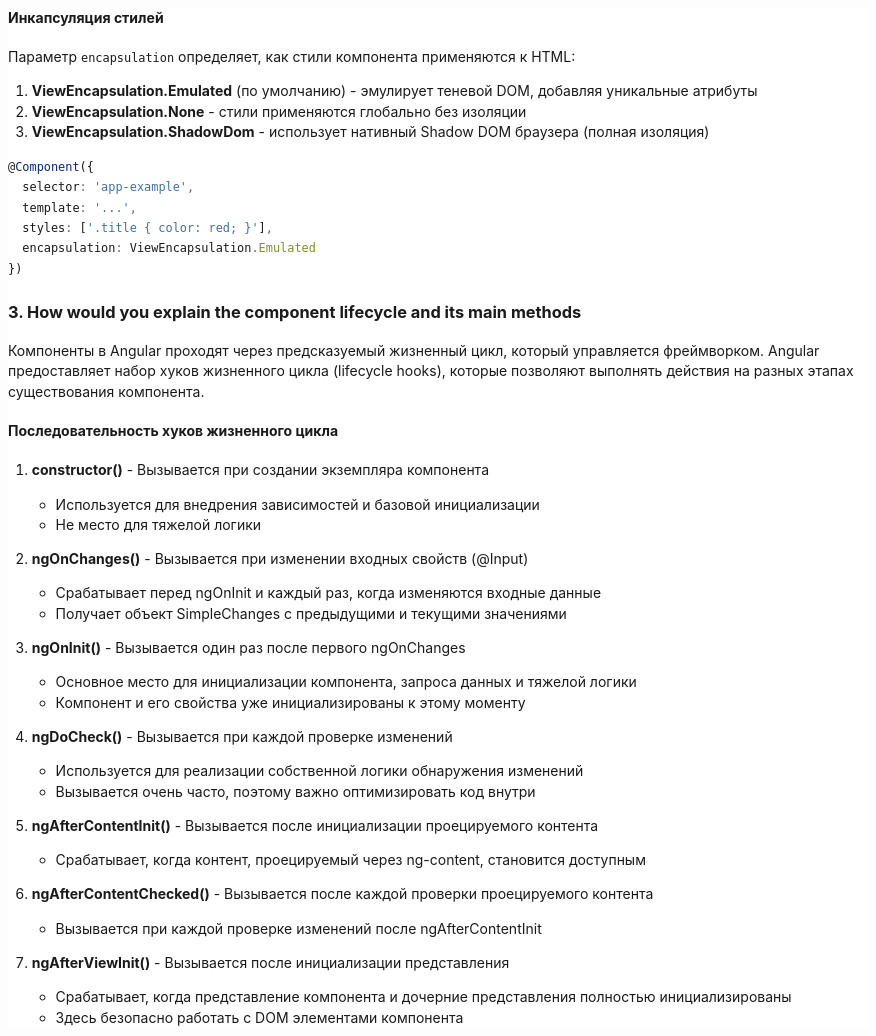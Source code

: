 #### Инкапсуляция стилей

Параметр `encapsulation` определяет, как стили компонента применяются к HTML:

1. **ViewEncapsulation.Emulated** (по умолчанию) - эмулирует теневой DOM, добавляя уникальные атрибуты
2. **ViewEncapsulation.None** - стили применяются глобально без изоляции
3. **ViewEncapsulation.ShadowDom** - использует нативный Shadow DOM браузера (полная изоляция)

```typescript
@Component({
  selector: 'app-example',
  template: '...',
  styles: ['.title { color: red; }'],
  encapsulation: ViewEncapsulation.Emulated
})
```

### 3. How would you explain the component lifecycle and its main methods

Компоненты в Angular проходят через предсказуемый жизненный цикл, который управляется фреймворком. Angular предоставляет набор хуков жизненного цикла (lifecycle hooks), которые позволяют выполнять действия на разных этапах существования компонента.

#### Последовательность хуков жизненного цикла

1. **constructor()** - Вызывается при создании экземпляра компонента

   - Используется для внедрения зависимостей и базовой инициализации
   - Не место для тяжелой логики

2. **ngOnChanges()** - Вызывается при изменении входных свойств (@Input)

   - Срабатывает перед ngOnInit и каждый раз, когда изменяются входные данные
   - Получает объект SimpleChanges с предыдущими и текущими значениями

3. **ngOnInit()** - Вызывается один раз после первого ngOnChanges

   - Основное место для инициализации компонента, запроса данных и тяжелой логики
   - Компонент и его свойства уже инициализированы к этому моменту

4. **ngDoCheck()** - Вызывается при каждой проверке изменений

   - Используется для реализации собственной логики обнаружения изменений
   - Вызывается очень часто, поэтому важно оптимизировать код внутри

5. **ngAfterContentInit()** - Вызывается после инициализации проецируемого контента

   - Срабатывает, когда контент, проецируемый через ng-content, становится доступным

6. **ngAfterContentChecked()** - Вызывается после каждой проверки проецируемого контента

   - Вызывается при каждой проверке изменений после ngAfterContentInit

7. **ngAfterViewInit()** - Вызывается после инициализации представления

   - Срабатывает, когда представление компонента и дочерние представления полностью инициализированы
   - Здесь безопасно работать с DOM элементами компонента

